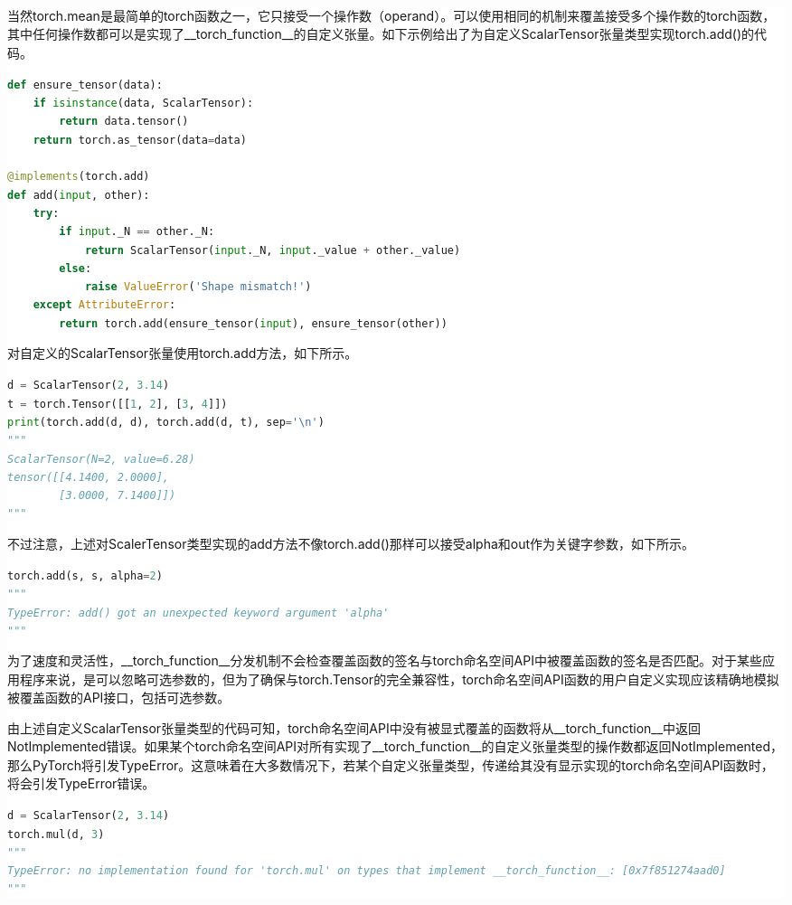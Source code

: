 当然torch.mean是最简单的torch函数之一，它只接受一个操作数（operand）。可以使用相同的机制来覆盖接受多个操作数的torch函数，其中任何操作数都可以是实现了\_\_torch\_function\_\_的自定义张量。如下示例给出了为自定义ScalarTensor张量类型实现torch.add()的代码。

```python
def ensure_tensor(data):
    if isinstance(data, ScalarTensor):
        return data.tensor()
    return torch.as_tensor(data=data)

@implements(torch.add)
def add(input, other):
    try:
        if input._N == other._N:
            return ScalarTensor(input._N, input._value + other._value)
        else:
            raise ValueError('Shape mismatch!')
    except AttributeError:
        return torch.add(ensure_tensor(input), ensure_tensor(other))
```

对自定义的ScalarTensor张量使用torch.add方法，如下所示。

```python
d = ScalarTensor(2, 3.14)
t = torch.Tensor([[1, 2], [3, 4]])
print(torch.add(d, d), torch.add(d, t), sep='\n')
"""
ScalarTensor(N=2, value=6.28)
tensor([[4.1400, 2.0000],
        [3.0000, 7.1400]])
"""
```

不过注意，上述对ScalerTensor类型实现的add方法不像torch.add()那样可以接受alpha和out作为关键字参数，如下所示。

```python
torch.add(s, s, alpha=2)
"""
TypeError: add() got an unexpected keyword argument 'alpha'
"""
```

为了速度和灵活性，\_\_torch\_function\_\_分发机制不会检查覆盖函数的签名与torch命名空间API中被覆盖函数的签名是否匹配。对于某些应用程序来说，是可以忽略可选参数的，但为了确保与torch.Tensor的完全兼容性，torch命名空间API函数的用户自定义实现应该精确地模拟被覆盖函数的API接口，包括可选参数。

由上述自定义ScalarTensor张量类型的代码可知，torch命名空间API中没有被显式覆盖的函数将从\_\_torch\_function\_\_中返回NotImplemented错误。如果某个torch命名空间API对所有实现了\_\_torch\_function\_\_的自定义张量类型的操作数都返回NotImplemented，那么PyTorch将引发TypeError。这意味着在大多数情况下，若某个自定义张量类型，传递给其没有显示实现的torch命名空间API函数时，将会引发TypeError错误。

```python
d = ScalarTensor(2, 3.14)
torch.mul(d, 3)
"""
TypeError: no implementation found for 'torch.mul' on types that implement __torch_function__: [0x7f851274aad0]
"""
```
